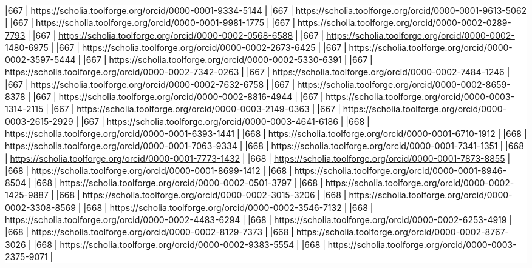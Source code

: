 |667 | https://scholia.toolforge.org/orcid/0000-0001-9334-5144 |
|667 | https://scholia.toolforge.org/orcid/0000-0001-9613-5062 |
|667 | https://scholia.toolforge.org/orcid/0000-0001-9981-1775 |
|667 | https://scholia.toolforge.org/orcid/0000-0002-0289-7793 |
|667 | https://scholia.toolforge.org/orcid/0000-0002-0568-6588 |
|667 | https://scholia.toolforge.org/orcid/0000-0002-1480-6975 |
|667 | https://scholia.toolforge.org/orcid/0000-0002-2673-6425 |
|667 | https://scholia.toolforge.org/orcid/0000-0002-3597-5444 |
|667 | https://scholia.toolforge.org/orcid/0000-0002-5330-6391 |
|667 | https://scholia.toolforge.org/orcid/0000-0002-7342-0263 |
|667 | https://scholia.toolforge.org/orcid/0000-0002-7484-1246 |
|667 | https://scholia.toolforge.org/orcid/0000-0002-7632-6758 |
|667 | https://scholia.toolforge.org/orcid/0000-0002-8659-8378 |
|667 | https://scholia.toolforge.org/orcid/0000-0002-8816-4944 |
|667 | https://scholia.toolforge.org/orcid/0000-0003-1314-2115 |
|667 | https://scholia.toolforge.org/orcid/0000-0003-2149-0363 |
|667 | https://scholia.toolforge.org/orcid/0000-0003-2615-2929 |
|667 | https://scholia.toolforge.org/orcid/0000-0003-4641-6186 |
|668 | https://scholia.toolforge.org/orcid/0000-0001-6393-1441 |
|668 | https://scholia.toolforge.org/orcid/0000-0001-6710-1912 |
|668 | https://scholia.toolforge.org/orcid/0000-0001-7063-9334 |
|668 | https://scholia.toolforge.org/orcid/0000-0001-7341-1351 |
|668 | https://scholia.toolforge.org/orcid/0000-0001-7773-1432 |
|668 | https://scholia.toolforge.org/orcid/0000-0001-7873-8855 |
|668 | https://scholia.toolforge.org/orcid/0000-0001-8699-1412 |
|668 | https://scholia.toolforge.org/orcid/0000-0001-8946-8504 |
|668 | https://scholia.toolforge.org/orcid/0000-0002-0501-3797 |
|668 | https://scholia.toolforge.org/orcid/0000-0002-1425-9887 |
|668 | https://scholia.toolforge.org/orcid/0000-0002-3015-3206 |
|668 | https://scholia.toolforge.org/orcid/0000-0002-3308-8569 |
|668 | https://scholia.toolforge.org/orcid/0000-0002-3546-7132 |
|668 | https://scholia.toolforge.org/orcid/0000-0002-4483-6294 |
|668 | https://scholia.toolforge.org/orcid/0000-0002-6253-4919 |
|668 | https://scholia.toolforge.org/orcid/0000-0002-8129-7373 |
|668 | https://scholia.toolforge.org/orcid/0000-0002-8767-3026 |
|668 | https://scholia.toolforge.org/orcid/0000-0002-9383-5554 |
|668 | https://scholia.toolforge.org/orcid/0000-0003-2375-9071 |